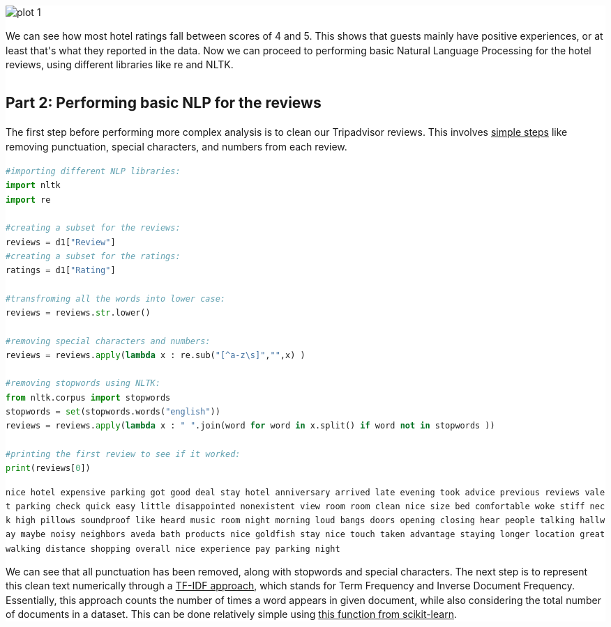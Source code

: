 
![plot 1]({{site.baseurl}}/assets/img/post8_p1.png)
    


We can see how most hotel ratings fall between scores of 4 and 5. This shows that guests mainly have positive experiences, or at least that's what they reported in the data. Now we can proceed to performing basic Natural Language Processing for the hotel reviews, using different libraries like re and NLTK. 

## Part 2: Performing basic NLP for the reviews

The first step before performing more complex analysis is to clean our Tripadvisor reviews. This involves [simple steps](https://medium.com/analytics-vidhya/learn-how-to-use-spacy-for-natural-language-processing-661805d3abae) like removing punctuation, special characters, and numbers from each review. 


```python
#importing different NLP libraries:
import nltk
import re 

#creating a subset for the reviews:
reviews = d1["Review"]
#creating a subset for the ratings:
ratings = d1["Rating"]

#transfroming all the words into lower case:
reviews = reviews.str.lower()

#removing special characters and numbers:
reviews = reviews.apply(lambda x : re.sub("[^a-z\s]","",x) )

#removing stopwords using NLTK:
from nltk.corpus import stopwords
stopwords = set(stopwords.words("english"))
reviews = reviews.apply(lambda x : " ".join(word for word in x.split() if word not in stopwords ))

#printing the first review to see if it worked:
print(reviews[0])
```

    nice hotel expensive parking got good deal stay hotel anniversary arrived late evening took advice previous reviews valet parking check quick easy little disappointed nonexistent view room room clean nice size bed comfortable woke stiff neck high pillows soundproof like heard music room night morning loud bangs doors opening closing hear people talking hallway maybe noisy neighbors aveda bath products nice goldfish stay nice touch taken advantage staying longer location great walking distance shopping overall nice experience pay parking night
    

We can see that all punctuation has been removed, along with stopwords and special characters. The next step is to represent this clean text numerically through a [TF-IDF approach](https://stackabuse.com/python-for-nlp-sentiment-analysis-with-scikit-learn/), which stands for Term Frequency and Inverse Document Frequency. Essentially, this approach counts the number of times a word appears in given document, while also considering the total number of documents in a dataset. This can be done relatively simple using [this function from scikit-learn](https://scikit-learn.org/stable/modules/generated/sklearn.feature_extraction.text.TfidfVectorizer.html?highlight=tfidfvectorizer#sklearn.feature_extraction.text.TfidfVectorizer). 
